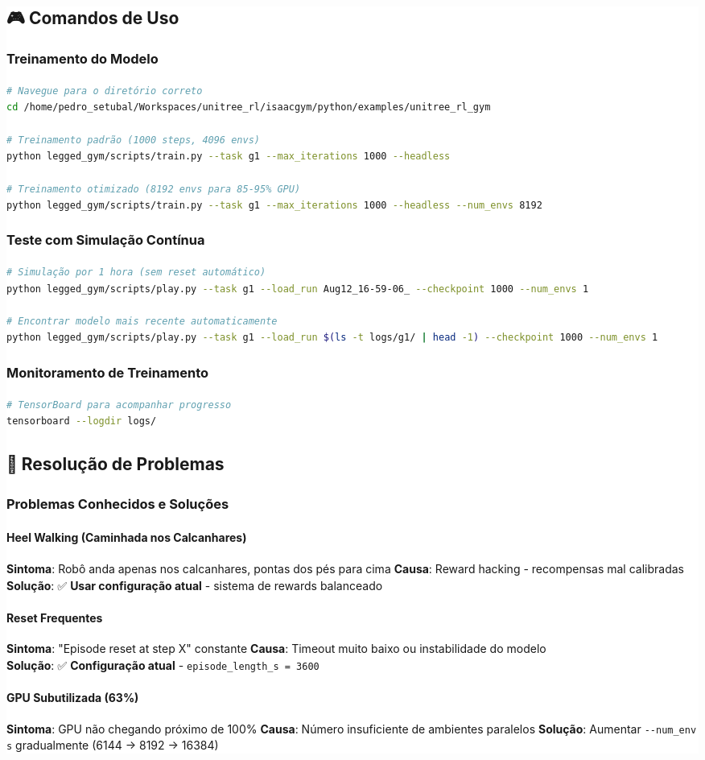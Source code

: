 ## 🎮 Comandos de Uso

### Treinamento do Modelo
```bash
# Navegue para o diretório correto
cd /home/pedro_setubal/Workspaces/unitree_rl/isaacgym/python/examples/unitree_rl_gym

# Treinamento padrão (1000 steps, 4096 envs)
python legged_gym/scripts/train.py --task g1 --max_iterations 1000 --headless

# Treinamento otimizado (8192 envs para 85-95% GPU)
python legged_gym/scripts/train.py --task g1 --max_iterations 1000 --headless --num_envs 8192
```

### Teste com Simulação Contínua
```bash
# Simulação por 1 hora (sem reset automático)
python legged_gym/scripts/play.py --task g1 --load_run Aug12_16-59-06_ --checkpoint 1000 --num_envs 1

# Encontrar modelo mais recente automaticamente
python legged_gym/scripts/play.py --task g1 --load_run $(ls -t logs/g1/ | head -1) --checkpoint 1000 --num_envs 1
```

### Monitoramento de Treinamento
```bash
# TensorBoard para acompanhar progresso
tensorboard --logdir logs/
```

## 🔧 Resolução de Problemas

### Problemas Conhecidos e Soluções

#### Heel Walking (Caminhada nos Calcanhares)
**Sintoma**: Robô anda apenas nos calcanhares, pontas dos pés para cima
**Causa**: Reward hacking - recompensas mal calibradas
**Solução**: ✅ **Usar configuração atual** - sistema de rewards balanceado

#### Reset Frequentes
**Sintoma**: "Episode reset at step X" constante
**Causa**: Timeout muito baixo ou instabilidade do modelo  
**Solução**: ✅ **Configuração atual** - `episode_length_s = 3600`

#### GPU Subutilizada (63%)
**Sintoma**: GPU não chegando próximo de 100%
**Causa**: Número insuficiente de ambientes paralelos
**Solução**: Aumentar `--num_envs` gradualmente (6144 → 8192 → 16384)
